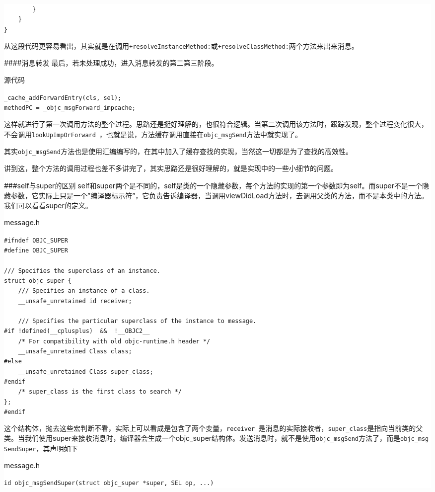 ```
        }
    }
}
```

从这段代码更容易看出，其实就是在调用`+resolveInstanceMethod:`或`+resolveClassMethod:`两个方法来出来消息。

####消息转发
最后，若未处理成功，进入消息转发的第二第三阶段。

源代码

```
_cache_addForwardEntry(cls, sel);
methodPC = _objc_msgForward_impcache;
```

这样就进行了第一次调用方法的整个过程。思路还是挺好理解的，也很符合逻辑。当第二次调用该方法时，跟踪发现，整个过程变化很大，不会调用`lookUpImpOrForward `，也就是说，方法缓存调用直接在`objc_msgSend`方法中就实现了。

其实`objc_msgSend`方法也是使用汇编编写的，在其中加入了缓存查找的实现，当然这一切都是为了查找的高效性。

讲到这，整个方法的调用过程也差不多讲完了，其实思路还是很好理解的，就是实现中的一些小细节的问题。

###self与super的区别
self和super两个是不同的，self是类的一个隐藏参数，每个方法的实现的第一个参数即为self。而super不是一个隐藏参数，它实际上只是一个”编译器标示符”，它负责告诉编译器，当调用viewDidLoad方法时，去调用父类的方法，而不是本类中的方法。我们可以看看super的定义。

message.h

```
#ifndef OBJC_SUPER
#define OBJC_SUPER

/// Specifies the superclass of an instance. 
struct objc_super {
    /// Specifies an instance of a class.
    __unsafe_unretained id receiver;

    /// Specifies the particular superclass of the instance to message. 
#if !defined(__cplusplus)  &&  !__OBJC2__
    /* For compatibility with old objc-runtime.h header */
    __unsafe_unretained Class class;
#else
    __unsafe_unretained Class super_class;
#endif
    /* super_class is the first class to search */
};
#endif
```

这个结构体，抛去这些宏判断不看，实际上可以看成是包含了两个变量，`receiver `是消息的实际接收者，`super_class`是指向当前类的父类。当我们使用super来接收消息时，编译器会生成一个objc_super结构体。发送消息时，就不是使用`objc_msgSend`方法了，而是`objc_msgSendSuper`，其声明如下

message.h

```
id objc_msgSendSuper(struct objc_super *super, SEL op, ...)
```
